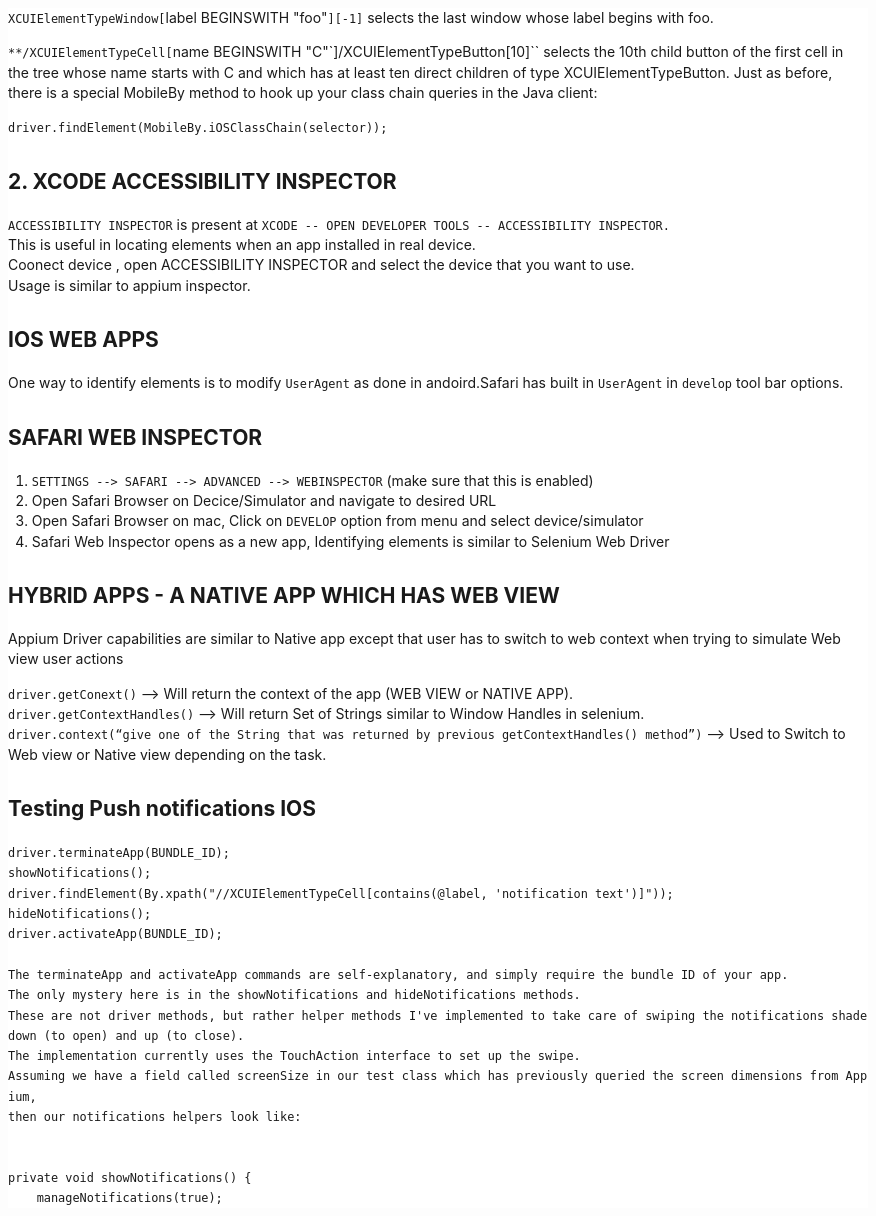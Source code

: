 `XCUIElementTypeWindow[`label BEGINSWITH "foo"`][-1]` selects the last window whose label begins with foo.

`**/XCUIElementTypeCell[`name BEGINSWITH "C"`]/XCUIElementTypeButton[10]`` selects the 10th child button of the first cell in the tree whose name starts with C and which has at least ten direct children of type XCUIElementTypeButton.
Just as before, there is a special MobileBy method to hook up your class chain queries in the Java client:

`driver.findElement(MobileBy.iOSClassChain(selector));`


## 2. XCODE ACCESSIBILITY INSPECTOR 

`ACCESSIBILITY INSPECTOR` is present at `XCODE -- OPEN DEVELOPER TOOLS -- ACCESSIBILITY INSPECTOR.`   
This is useful in locating elements when an app installed in real device.  
Coonect device , open ACCESSIBILITY INSPECTOR and select the device that you want to use.  
Usage is similar to appium inspector.  


## IOS WEB APPS 
One way to identify elements is to modify `UserAgent` as done in andoird.Safari has built in `UserAgent` in `develop` tool bar options.


## SAFARI WEB INSPECTOR 

1. `SETTINGS --> SAFARI --> ADVANCED --> WEBINSPECTOR` (make sure that this is enabled)  
2. Open Safari Browser on Decice/Simulator and navigate to desired URL  
3. Open Safari Browser on mac, Click on `DEVELOP` option from menu and select device/simulator    
4. Safari Web Inspector opens as a new app, Identifying elements is similar to Selenium Web Driver  


## HYBRID APPS - A NATIVE APP WHICH HAS WEB VIEW

Appium Driver capabilities are similar to Native app except that user has to switch to web context when trying to simulate Web view user actions

`driver.getConext()` —-> Will return the context of the app (WEB VIEW or NATIVE APP).  
`driver.getContextHandles()` —-> Will return Set of Strings similar to Window Handles in selenium.  
`driver.context(“give one of the String that was returned by previous getContextHandles() method”)` --> Used to Switch to Web view or Native view depending on the task.  

## Testing Push notifications IOS

```
driver.terminateApp(BUNDLE_ID);
showNotifications();
driver.findElement(By.xpath("//XCUIElementTypeCell[contains(@label, 'notification text')]"));
hideNotifications();
driver.activateApp(BUNDLE_ID);

The terminateApp and activateApp commands are self-explanatory, and simply require the bundle ID of your app.  
The only mystery here is in the showNotifications and hideNotifications methods.   
These are not driver methods, but rather helper methods I've implemented to take care of swiping the notifications shade down (to open) and up (to close).  
The implementation currently uses the TouchAction interface to set up the swipe.   
Assuming we have a field called screenSize in our test class which has previously queried the screen dimensions from Appium,  
then our notifications helpers look like:


private void showNotifications() {
    manageNotifications(true);
```